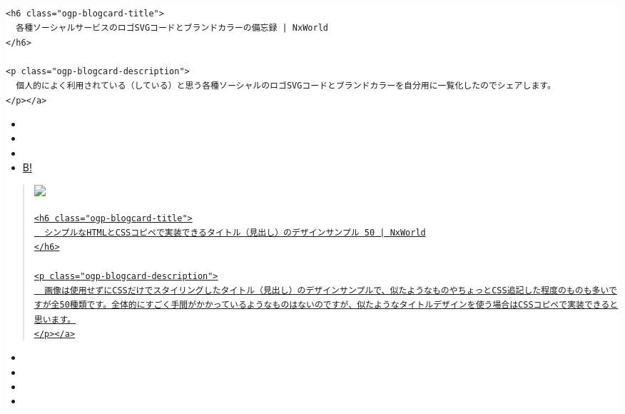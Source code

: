     <h6 class="ogp-blogcard-title">
      各種ソーシャルサービスのロゴSVGコードとブランドカラーの備忘録 | NxWorld
    </h6>
    
    <p class="ogp-blogcard-description">
      個人的によく利用されている（している）と思う各種ソーシャルのロゴSVGコードとブランドカラーを自分用に一覧化したのでシェアします。
    </p></a>
  </blockquote>
  
  <ul class="ogp-blogcard-share">
    <li>
      <a href="https://twitter.com/share?url=http%3A%2F%2Fwww.nxworld.net%2Ftips%2Fsocial-logo-svg-code-and-brand-color.html&text=各種ソーシャルサービスのロゴSVGコードとブランドカラーの備忘録 | NxWorld" target="_blank" rel="noopener" tabindex="0" class="fab fa-twitter" title="Twitterへ共有する"></a>
    </li>
    <li>
      <a href="http://www.facebook.com/share.php?u=http%3A%2F%2Fwww.nxworld.net%2Ftips%2Fsocial-logo-svg-code-and-brand-color.html" target="_blank" rel="noopener" tabindex="0" class="fab fa-facebook-f" title="facebookrへ共有する"></a>
    </li>
    <li>
      <a href="http://getpocket.com/edit?url=http%3A%2F%2Fwww.nxworld.net%2Ftips%2Fsocial-logo-svg-code-and-brand-color.html&title=各種ソーシャルサービスのロゴSVGコードとブランドカラーの備忘録 | NxWorld" target="_blank" rel="noopener" tabindex="0" class="fab fa-get-pocket" title="pocketへ共有する"></a>
    </li>
    <li>
      <a href="http://b.hatena.ne.jp/add?mode=confirm&url=http%3A%2F%2Fwww.nxworld.net%2Ftips%2Fsocial-logo-svg-code-and-brand-color.html&title=各種ソーシャルサービスのロゴSVGコードとブランドカラーの備忘録 | NxWorld" target="_blank" rel="noopener" tabindex="0" title="はてブへ共有する"> B! </a>
    </li>
  </ul>
</div>

  


<div class="ogp-blogcard">
  <blockquote cite="http://www.nxworld.net/tips/50-css-heading-styling.html">
    <img class="ogp-blogcard-img" src="https://www.nxworld.net/wp-content/uploads/2015/10/50-css-heading-styling.png" /> <a href="http://www.nxworld.net/tips/50-css-heading-styling.html" target="_blank" rel="noopener" tabindex="0" title="シンプルなHTMLとCSSコピペで実装できるタイトル（見出し）のデザインサンプル 50 | NxWorld" class="ogp-blogcard-info"> 
    
    <h6 class="ogp-blogcard-title">
      シンプルなHTMLとCSSコピペで実装できるタイトル（見出し）のデザインサンプル 50 | NxWorld
    </h6>
    
    <p class="ogp-blogcard-description">
      画像は使用せずにCSSだけでスタイリングしたタイトル（見出し）のデザインサンプルで、似たようなものやちょっとCSS追記した程度のものも多いですが全50種類です。全体的にすごく手間がかかっているようなものはないのですが、似たようなタイトルデザインを使う場合はCSSコピペで実装できると思います。
    </p></a>
  </blockquote>
  
  <ul class="ogp-blogcard-share">
    <li>
      <a href="https://twitter.com/share?url=http%3A%2F%2Fwww.nxworld.net%2Ftips%2F50-css-heading-styling.html&text=シンプルなHTMLとCSSコピペで実装できるタイトル（見出し）のデザインサンプル 50 | NxWorld" target="_blank" rel="noopener" tabindex="0" class="fab fa-twitter" title="Twitterへ共有する"></a>
    </li>
    <li>
      <a href="http://www.facebook.com/share.php?u=http%3A%2F%2Fwww.nxworld.net%2Ftips%2F50-css-heading-styling.html" target="_blank" rel="noopener" tabindex="0" class="fab fa-facebook-f" title="facebookrへ共有する"></a>
    </li>
    <li>
      <a href="http://getpocket.com/edit?url=http%3A%2F%2Fwww.nxworld.net%2Ftips%2F50-css-heading-styling.html&title=シンプルなHTMLとCSSコピペで実装できるタイトル（見出し）のデザインサンプル 50 | NxWorld" target="_blank" rel="noopener" tabindex="0" class="fab fa-get-pocket" title="pocketへ共有する"></a>
    </li>
    <li>